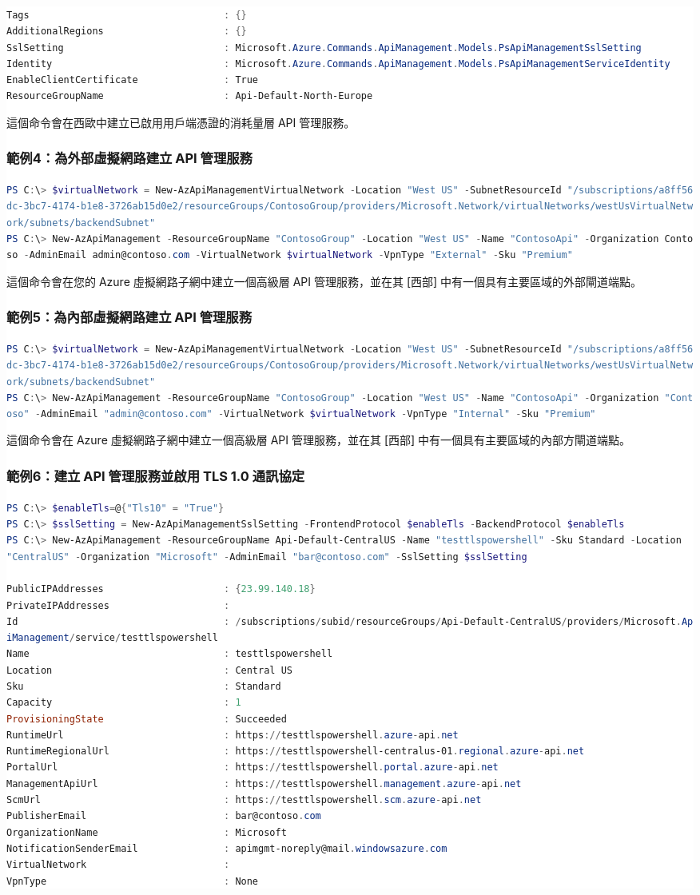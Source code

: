 ```powershell
Tags                                  : {}
AdditionalRegions                     : {}
SslSetting                            : Microsoft.Azure.Commands.ApiManagement.Models.PsApiManagementSslSetting
Identity                              : Microsoft.Azure.Commands.ApiManagement.Models.PsApiManagementServiceIdentity
EnableClientCertificate               : True
ResourceGroupName                     : Api-Default-North-Europe
```

這個命令會在西歐中建立已啟用用戶端憑證的消耗量層 API 管理服務。

### 範例4：為外部虛擬網路建立 API 管理服務
```powershell
PS C:\> $virtualNetwork = New-AzApiManagementVirtualNetwork -Location "West US" -SubnetResourceId "/subscriptions/a8ff56dc-3bc7-4174-b1e8-3726ab15d0e2/resourceGroups/ContosoGroup/providers/Microsoft.Network/virtualNetworks/westUsVirtualNetwork/subnets/backendSubnet"
PS C:\> New-AzApiManagement -ResourceGroupName "ContosoGroup" -Location "West US" -Name "ContosoApi" -Organization Contoso -AdminEmail admin@contoso.com -VirtualNetwork $virtualNetwork -VpnType "External" -Sku "Premium"
```

這個命令會在您的 Azure 虛擬網路子網中建立一個高級層 API 管理服務，並在其 [西部] 中有一個具有主要區域的外部閘道端點。

### 範例5：為內部虛擬網路建立 API 管理服務
```powershell
PS C:\> $virtualNetwork = New-AzApiManagementVirtualNetwork -Location "West US" -SubnetResourceId "/subscriptions/a8ff56dc-3bc7-4174-b1e8-3726ab15d0e2/resourceGroups/ContosoGroup/providers/Microsoft.Network/virtualNetworks/westUsVirtualNetwork/subnets/backendSubnet"
PS C:\> New-AzApiManagement -ResourceGroupName "ContosoGroup" -Location "West US" -Name "ContosoApi" -Organization "Contoso" -AdminEmail "admin@contoso.com" -VirtualNetwork $virtualNetwork -VpnType "Internal" -Sku "Premium"
```

這個命令會在 Azure 虛擬網路子網中建立一個高級層 API 管理服務，並在其 [西部] 中有一個具有主要區域的內部方閘道端點。

### 範例6：建立 API 管理服務並啟用 TLS 1.0 通訊協定
```powershell
PS C:\> $enableTls=@{"Tls10" = "True"}
PS C:\> $sslSetting = New-AzApiManagementSslSetting -FrontendProtocol $enableTls -BackendProtocol $enableTls
PS C:\> New-AzApiManagement -ResourceGroupName Api-Default-CentralUS -Name "testtlspowershell" -Sku Standard -Location "CentralUS" -Organization "Microsoft" -AdminEmail "bar@contoso.com" -SslSetting $sslSetting

PublicIPAddresses                     : {23.99.140.18}
PrivateIPAddresses                    :
Id                                    : /subscriptions/subid/resourceGroups/Api-Default-CentralUS/providers/Microsoft.ApiManagement/service/testtlspowershell
Name                                  : testtlspowershell
Location                              : Central US
Sku                                   : Standard
Capacity                              : 1
ProvisioningState                     : Succeeded
RuntimeUrl                            : https://testtlspowershell.azure-api.net
RuntimeRegionalUrl                    : https://testtlspowershell-centralus-01.regional.azure-api.net
PortalUrl                             : https://testtlspowershell.portal.azure-api.net
ManagementApiUrl                      : https://testtlspowershell.management.azure-api.net
ScmUrl                                : https://testtlspowershell.scm.azure-api.net
PublisherEmail                        : bar@contoso.com
OrganizationName                      : Microsoft
NotificationSenderEmail               : apimgmt-noreply@mail.windowsazure.com
VirtualNetwork                        :
VpnType                               : None
```
